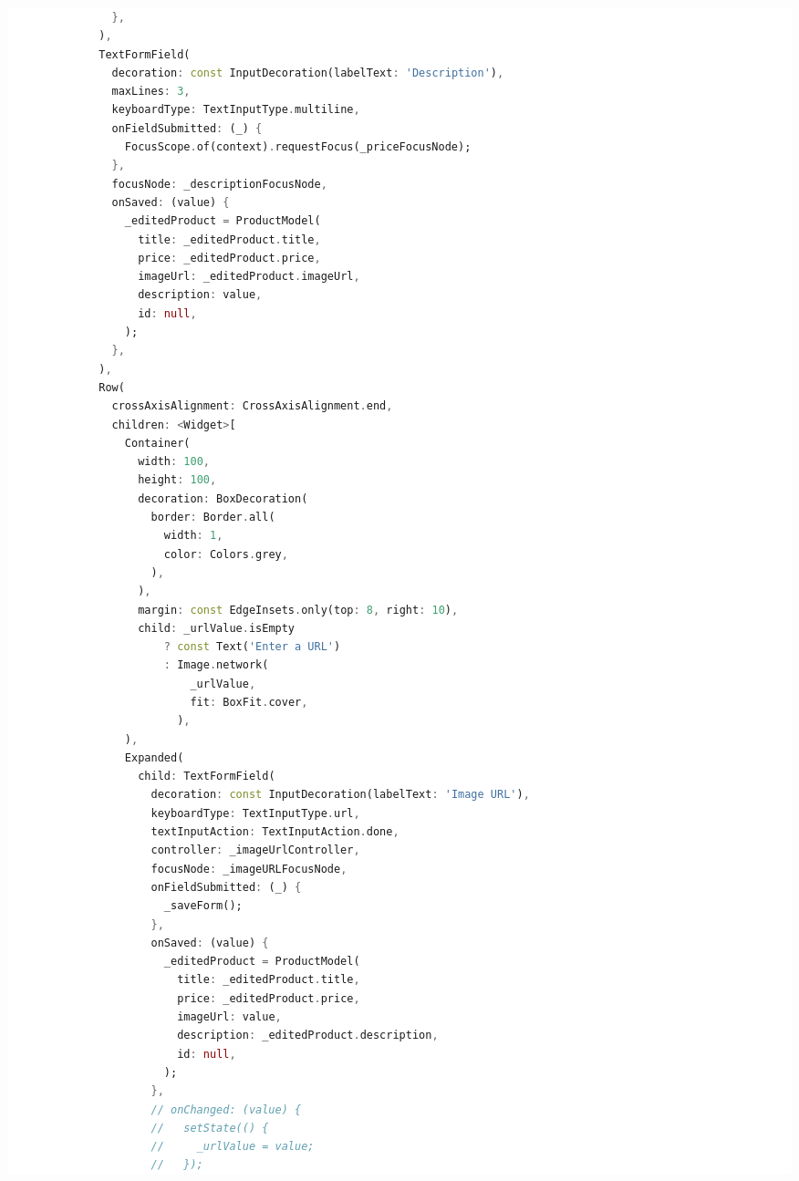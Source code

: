 ```dart
                },
              ),
              TextFormField(
                decoration: const InputDecoration(labelText: 'Description'),
                maxLines: 3,
                keyboardType: TextInputType.multiline,
                onFieldSubmitted: (_) {
                  FocusScope.of(context).requestFocus(_priceFocusNode);
                },
                focusNode: _descriptionFocusNode,
                onSaved: (value) {
                  _editedProduct = ProductModel(
                    title: _editedProduct.title,
                    price: _editedProduct.price,
                    imageUrl: _editedProduct.imageUrl,
                    description: value,
                    id: null,
                  );
                },
              ),
              Row(
                crossAxisAlignment: CrossAxisAlignment.end,
                children: <Widget>[
                  Container(
                    width: 100,
                    height: 100,
                    decoration: BoxDecoration(
                      border: Border.all(
                        width: 1,
                        color: Colors.grey,
                      ),
                    ),
                    margin: const EdgeInsets.only(top: 8, right: 10),
                    child: _urlValue.isEmpty
                        ? const Text('Enter a URL')
                        : Image.network(
                            _urlValue,
                            fit: BoxFit.cover,
                          ),
                  ),
                  Expanded(
                    child: TextFormField(
                      decoration: const InputDecoration(labelText: 'Image URL'),
                      keyboardType: TextInputType.url,
                      textInputAction: TextInputAction.done,
                      controller: _imageUrlController,
                      focusNode: _imageURLFocusNode,
                      onFieldSubmitted: (_) {
                        _saveForm();
                      },
                      onSaved: (value) {
                        _editedProduct = ProductModel(
                          title: _editedProduct.title,
                          price: _editedProduct.price,
                          imageUrl: value,
                          description: _editedProduct.description,
                          id: null,
                        );
                      },
                      // onChanged: (value) {
                      //   setState(() {
                      //     _urlValue = value;
                      //   });
```